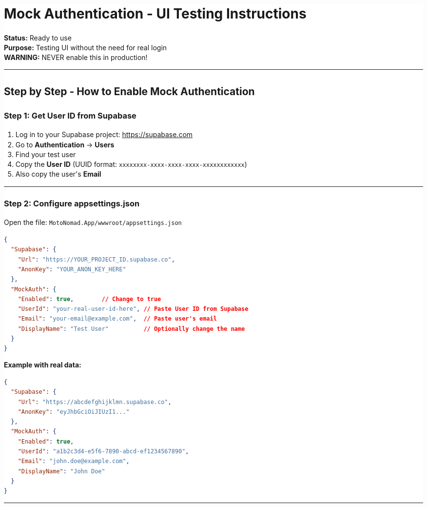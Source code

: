 ﻿# Mock Authentication - UI Testing Instructions

**Status:** Ready to use  
**Purpose:** Testing UI without the need for real login  
**WARNING:** NEVER enable this in production!

---

## Step by Step - How to Enable Mock Authentication

### **Step 1: Get User ID from Supabase**

1. Log in to your Supabase project: https://supabase.com
2. Go to **Authentication** → **Users**
3. Find your test user
4. Copy the **User ID** (UUID format: `xxxxxxxx-xxxx-xxxx-xxxx-xxxxxxxxxxxx`)
5. Also copy the user's **Email**

---

### **Step 2: Configure appsettings.json**

Open the file: `MotoNomad.App/wwwroot/appsettings.json`

```json
{
  "Supabase": {
    "Url": "https://YOUR_PROJECT_ID.supabase.co",
    "AnonKey": "YOUR_ANON_KEY_HERE"
  },
  "MockAuth": {
    "Enabled": true,        // Change to true
    "UserId": "your-real-user-id-here", // Paste User ID from Supabase
    "Email": "your-email@example.com",  // Paste user's email
    "DisplayName": "Test User"          // Optionally change the name
  }
}
```

**Example with real data:**
```json
{
  "Supabase": {
    "Url": "https://abcdefghijklmn.supabase.co",
    "AnonKey": "eyJhbGciOiJIUzI1..."
  },
  "MockAuth": {
    "Enabled": true,
    "UserId": "a1b2c3d4-e5f6-7890-abcd-ef1234567890",
    "Email": "john.doe@example.com",
    "DisplayName": "John Doe"
  }
}
```

---